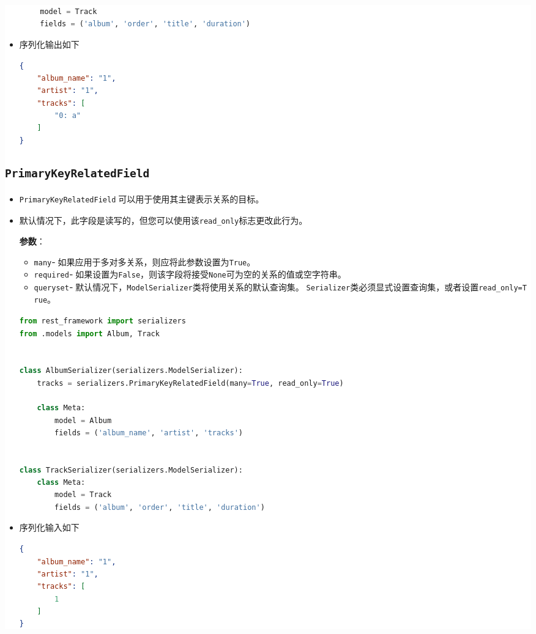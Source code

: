   ```python
          model = Track
          fields = ('album', 'order', 'title', 'duration')
  
  ```

  

- 序列化输出如下

  ```json
  {
      "album_name": "1", 
      "artist": "1", 
      "tracks": [
          "0: a"
      ]
  }
  ```

## `PrimaryKeyRelatedField`

- `PrimaryKeyRelatedField` 可以用于使用其主键表示关系的目标。

- 默认情况下，此字段是读写的，但您可以使用该`read_only`标志更改此行为。

  **参数**：

  - `many`- 如果应用于多对多关系，则应将此参数设置为`True`。
  - `required`- 如果设置为`False`，则该字段将接受`None`可为空的关系的值或空字符串。
  - `queryset`- 默认情况下，`ModelSerializer`类将使用关系的默认查询集。 `Serializer`类必须显式设置查询集，或者设置`read_only=True`。

  ```python
  from rest_framework import serializers
  from .models import Album, Track
  
  
  class AlbumSerializer(serializers.ModelSerializer):
      tracks = serializers.PrimaryKeyRelatedField(many=True, read_only=True)
  
      class Meta:
          model = Album
          fields = ('album_name', 'artist', 'tracks')
  
  
  class TrackSerializer(serializers.ModelSerializer):
      class Meta:
          model = Track
          fields = ('album', 'order', 'title', 'duration')
  
  ```

- 序列化输入如下

  ```json
  {
      "album_name": "1", 
      "artist": "1", 
      "tracks": [
          1
      ]
  }
  ```
